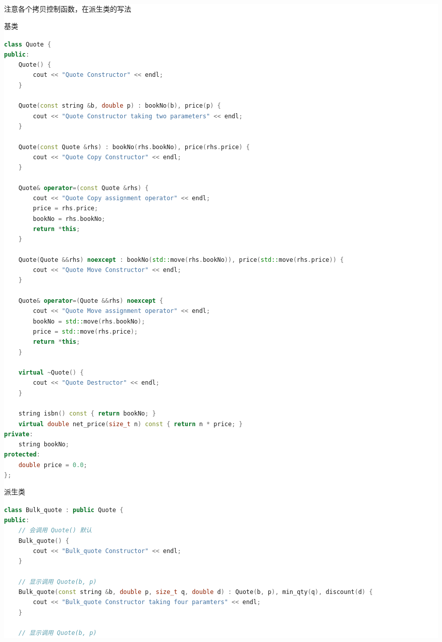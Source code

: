 注意各个拷贝控制函数，在派生类的写法

基类
```c++
class Quote {
public:
    Quote() {
        cout << "Quote Constructor" << endl;
    }

    Quote(const string &b, double p) : bookNo(b), price(p) {
        cout << "Quote Constructor taking two parameters" << endl;
    }

    Quote(const Quote &rhs) : bookNo(rhs.bookNo), price(rhs.price) {
        cout << "Quote Copy Constructor" << endl;
    }

    Quote& operator=(const Quote &rhs) {
        cout << "Quote Copy assignment operator" << endl;
        price = rhs.price;
        bookNo = rhs.bookNo;
        return *this;
    }

    Quote(Quote &&rhs) noexcept : bookNo(std::move(rhs.bookNo)), price(std::move(rhs.price)) {
        cout << "Quote Move Constructor" << endl;
    }

    Quote& operator=(Quote &&rhs) noexcept {
        cout << "Quote Move assignment operator" << endl;
        bookNo = std::move(rhs.bookNo);
        price = std::move(rhs.price);
        return *this;
    }

    virtual ~Quote() {
        cout << "Quote Destructor" << endl;
    }

    string isbn() const { return bookNo; }
    virtual double net_price(size_t n) const { return n * price; }
private:
    string bookNo;
protected:
    double price = 0.0;
};
```

派生类
```c++
class Bulk_quote : public Quote {
public:
	// 会调用 Quote() 默认
    Bulk_quote() {
        cout << "Bulk_quote Constructor" << endl;
    }

	// 显示调用 Quote(b, p)
    Bulk_quote(const string &b, double p, size_t q, double d) : Quote(b, p), min_qty(q), discount(d) {
        cout << "Bulk_quote Constructor taking four paramters" << endl;
    }

	// 显示调用 Quote(b, p)
```